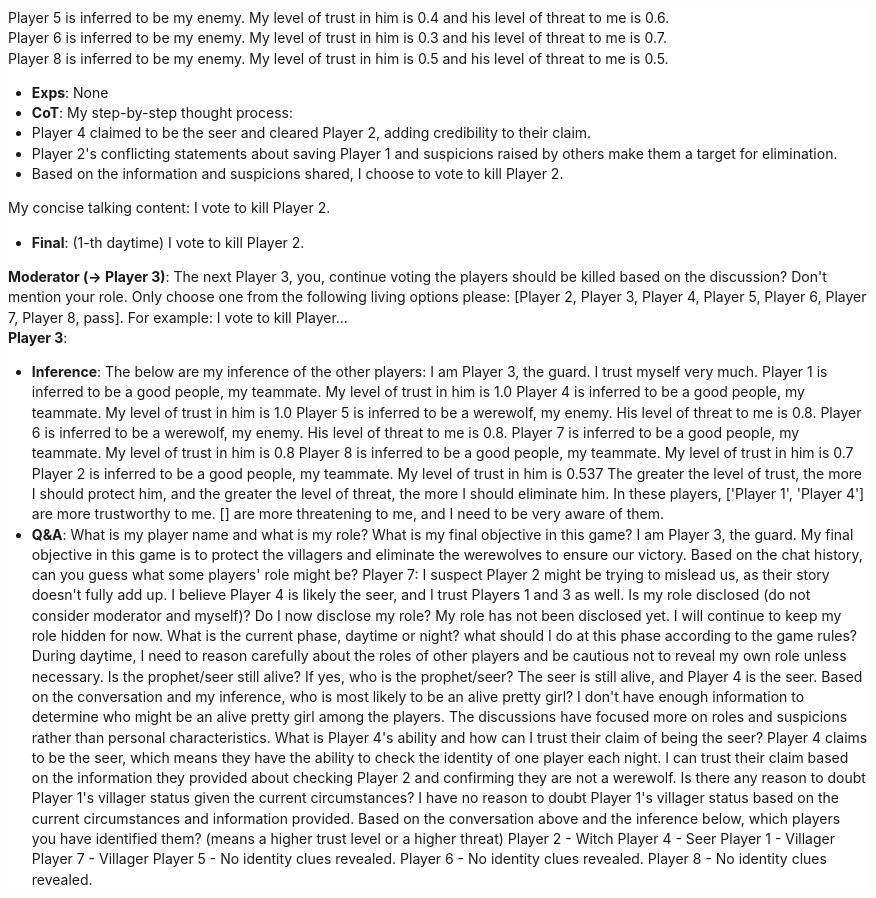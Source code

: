 Player 5 is inferred to be my enemy. My level of trust in him is 0.4 and his level of threat to me is 0.6.  
Player 6 is inferred to be my enemy. My level of trust in him is 0.3 and his level of threat to me is 0.7.  
Player 8 is inferred to be my enemy. My level of trust in him is 0.5 and his level of threat to me is 0.5.  
<EOS>  
- **Exps**: None  
- **CoT**: My step-by-step thought process:
- Player 4 claimed to be the seer and cleared Player 2, adding credibility to their claim.
- Player 2's conflicting statements about saving Player 1 and suspicions raised by others make them a target for elimination.
- Based on the information and suspicions shared, I choose to vote to kill Player 2.

My concise talking content: I vote to kill Player 2.  

- **Final**: (1-th daytime) I vote to kill Player 2.  

**Moderator (-> Player 3)**: The next Player 3, you, continue voting the players should be killed based on the discussion? Don't mention your role. Only choose one from the following living options please: [Player 2, Player 3, Player 4, Player 5, Player 6, Player 7, Player 8, pass]. For example: I vote to kill Player...  
**Player 3**:  
- **Inference**: 
The below are my inference of the other players:
I am Player 3, the guard. I trust myself very much.
Player 1 is inferred to be a good people, my teammate. My level of trust in him is 1.0
Player 4 is inferred to be a good people, my teammate. My level of trust in him is 1.0
Player 5 is inferred to be a werewolf, my enemy. His level of threat to me is 0.8.
Player 6 is inferred to be a werewolf, my enemy. His level of threat to me is 0.8.
Player 7 is inferred to be a good people, my teammate. My level of trust in him is 0.8
Player 8 is inferred to be a good people, my teammate. My level of trust in him is 0.7
Player 2 is inferred to be a good people, my teammate. My level of trust in him is 0.537
The greater the level of trust, the more I should protect him, and the greater the level of threat, the more I should eliminate him.
In these players, ['Player 1', 'Player 4'] are more trustworthy to me. [] are more threatening to me, and I need to be very aware of them.  
- **Q&A**: What is my player name and what is my role? What is my final objective in this game? I am Player 3, the guard. My final objective in this game is to protect the villagers and eliminate the werewolves to ensure our victory.
Based on the chat history, can you guess what some players' role might be? Player 7: I suspect Player 2 might be trying to mislead us, as their story doesn't fully add up. I believe Player 4 is likely the seer, and I trust Players 1 and 3 as well.
Is my role disclosed (do not consider moderator and myself)? Do I now disclose my role? My role has not been disclosed yet. I will continue to keep my role hidden for now.
What is the current phase, daytime or night? what should I do at this phase according to the game rules? During daytime, I need to reason carefully about the roles of other players and be cautious not to reveal my own role unless necessary.
Is the prophet/seer still alive? If yes, who is the prophet/seer? The seer is still alive, and Player 4 is the seer.
Based on the conversation and my inference, who is most likely to be an alive pretty girl? I don't have enough information to determine who might be an alive pretty girl among the players. The discussions have focused more on roles and suspicions rather than personal characteristics.
What is Player 4's ability and how can I trust their claim of being the seer? Player 4 claims to be the seer, which means they have the ability to check the identity of one player each night. I can trust their claim based on the information they provided about checking Player 2 and confirming they are not a werewolf.
Is there any reason to doubt Player 1's villager status given the current circumstances? I have no reason to doubt Player 1's villager status based on the current circumstances and information provided.
Based on the conversation above and the inference below, which players you have identified them? (means a higher trust level or a higher threat) Player 2 - Witch Player 4 - Seer Player 1 - Villager Player 7 - Villager Player 5 - No identity clues revealed. Player 6 - No identity clues revealed. Player 8 - No identity clues revealed.  